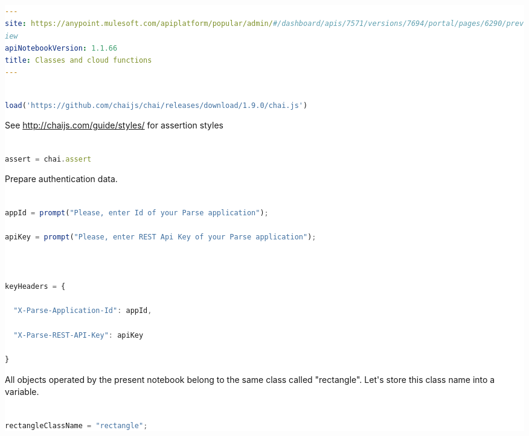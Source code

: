 ```yaml
---
site: https://anypoint.mulesoft.com/apiplatform/popular/admin/#/dashboard/apis/7571/versions/7694/portal/pages/6290/preview
apiNotebookVersion: 1.1.66
title: Classes and cloud functions
---
```


```javascript

load('https://github.com/chaijs/chai/releases/download/1.9.0/chai.js')

```



See http://chaijs.com/guide/styles/ for assertion styles



```javascript

assert = chai.assert

```



Prepare authentication data.



```javascript

appId = prompt("Please, enter Id of your Parse application");

apiKey = prompt("Please, enter REST Api Key of your Parse application");



keyHeaders = {

  "X-Parse-Application-Id": appId,

  "X-Parse-REST-API-Key": apiKey

}

```



All objects operated by the present notebook belong to the same class called "rectangle". Let's store this class name into a variable.



```javascript

rectangleClassName = "rectangle";

```
